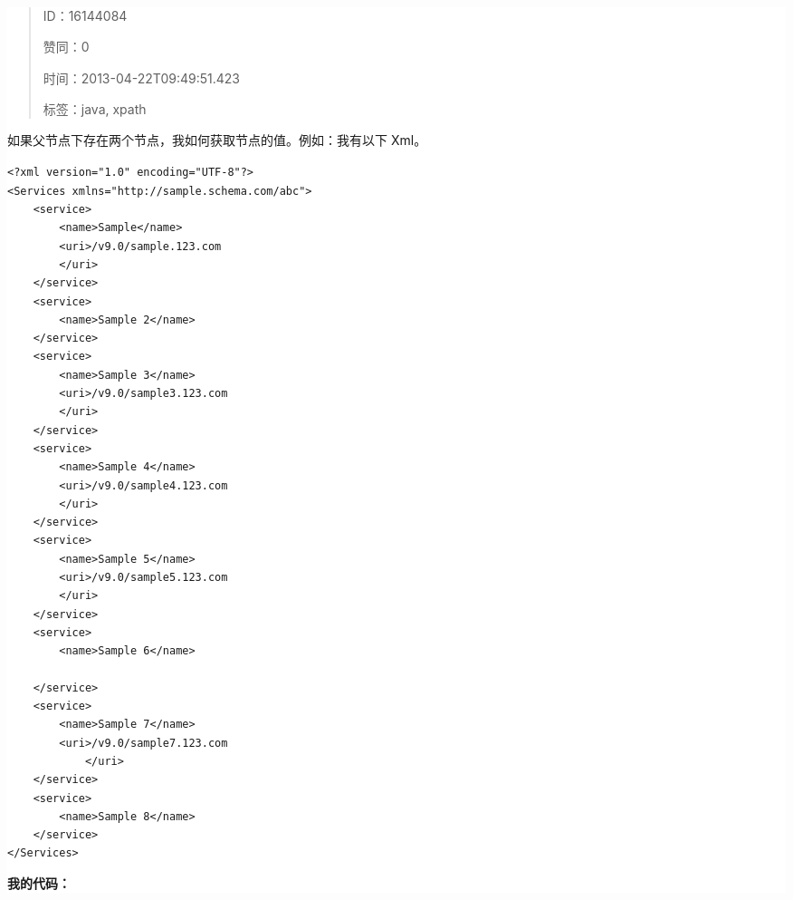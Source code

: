 > ID：16144084
> 
> 赞同：0
> 
> 时间：2013-04-22T09:49:51.423
> 
> 标签：java, xpath

如果父节点下存在两个节点，我如何获取节点的值。例如：我有以下 Xml。

```
<?xml version="1.0" encoding="UTF-8"?>
<Services xmlns="http://sample.schema.com/abc">
    <service>
        <name>Sample</name>
        <uri>/v9.0/sample.123.com
        </uri>
    </service>
    <service>
        <name>Sample 2</name>
    </service>
    <service>
        <name>Sample 3</name>
        <uri>/v9.0/sample3.123.com
        </uri>
    </service>
    <service>
        <name>Sample 4</name>
        <uri>/v9.0/sample4.123.com
        </uri>
    </service>
    <service>
        <name>Sample 5</name>
        <uri>/v9.0/sample5.123.com
        </uri>
    </service>
    <service>
        <name>Sample 6</name>

    </service>
    <service>
        <name>Sample 7</name>
        <uri>/v9.0/sample7.123.com
            </uri>
    </service>
    <service>
        <name>Sample 8</name>
    </service>
</Services> 
```

**我的代码：**
